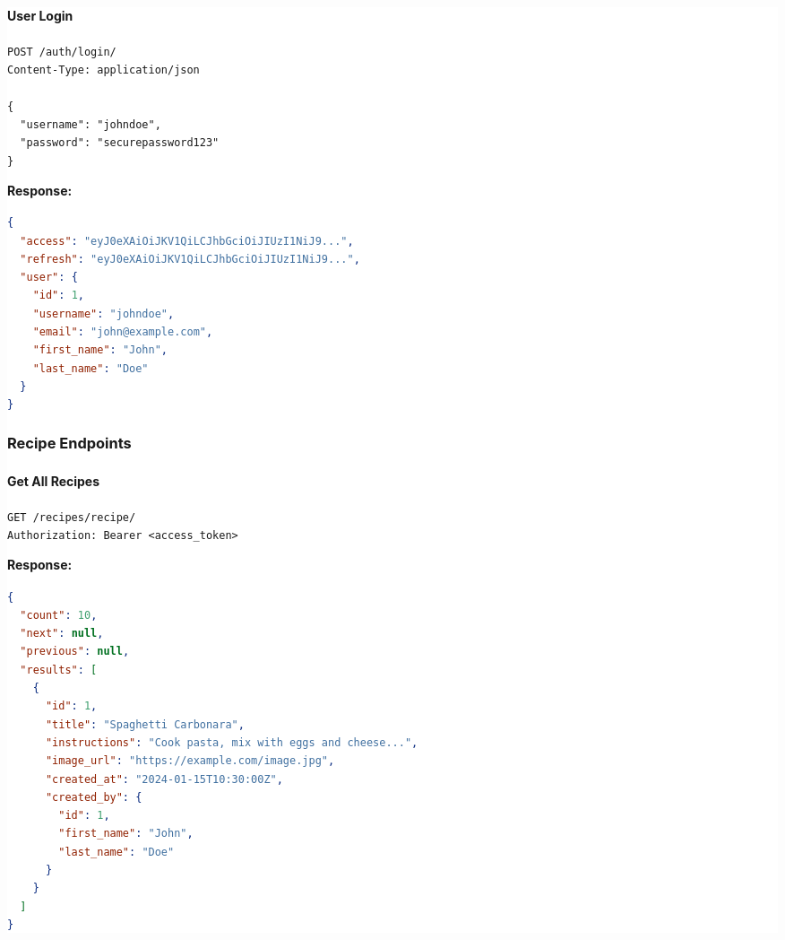 #### User Login

```http
POST /auth/login/
Content-Type: application/json

{
  "username": "johndoe",
  "password": "securepassword123"
}
```

**Response:**

```json
{
  "access": "eyJ0eXAiOiJKV1QiLCJhbGciOiJIUzI1NiJ9...",
  "refresh": "eyJ0eXAiOiJKV1QiLCJhbGciOiJIUzI1NiJ9...",
  "user": {
    "id": 1,
    "username": "johndoe",
    "email": "john@example.com",
    "first_name": "John",
    "last_name": "Doe"
  }
}
```

### Recipe Endpoints

#### Get All Recipes

```http
GET /recipes/recipe/
Authorization: Bearer <access_token>
```

**Response:**

```json
{
  "count": 10,
  "next": null,
  "previous": null,
  "results": [
    {
      "id": 1,
      "title": "Spaghetti Carbonara",
      "instructions": "Cook pasta, mix with eggs and cheese...",
      "image_url": "https://example.com/image.jpg",
      "created_at": "2024-01-15T10:30:00Z",
      "created_by": {
        "id": 1,
        "first_name": "John",
        "last_name": "Doe"
      }
    }
  ]
}
```
